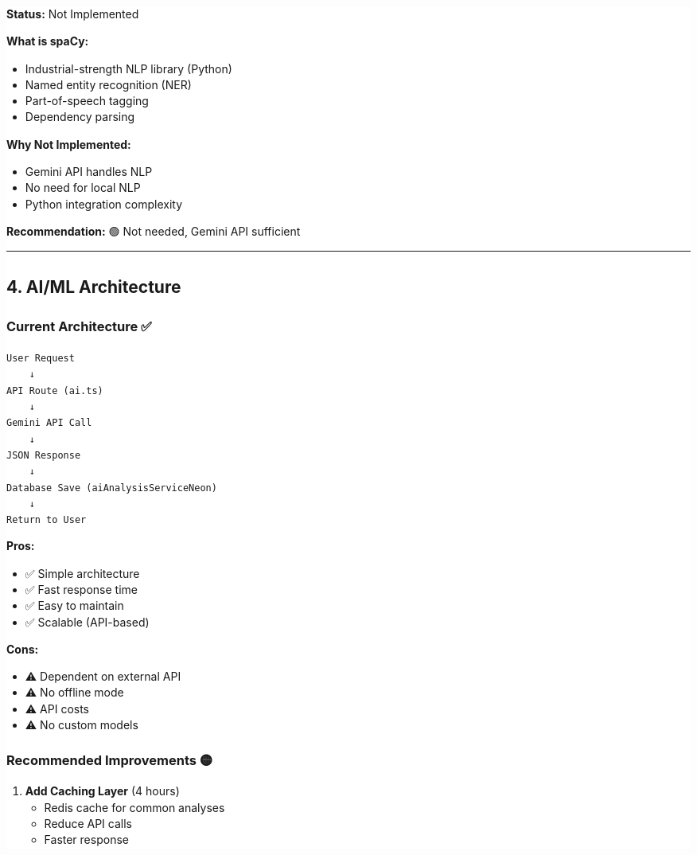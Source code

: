 **Status:** Not Implemented

**What is spaCy:**
- Industrial-strength NLP library (Python)
- Named entity recognition (NER)
- Part-of-speech tagging
- Dependency parsing

**Why Not Implemented:**
- Gemini API handles NLP
- No need for local NLP
- Python integration complexity

**Recommendation:** 🟢 Not needed, Gemini API sufficient

---

## 4. AI/ML Architecture

### Current Architecture ✅

```
User Request
    ↓
API Route (ai.ts)
    ↓
Gemini API Call
    ↓
JSON Response
    ↓
Database Save (aiAnalysisServiceNeon)
    ↓
Return to User
```

**Pros:**
- ✅ Simple architecture
- ✅ Fast response time
- ✅ Easy to maintain
- ✅ Scalable (API-based)

**Cons:**
- ⚠️ Dependent on external API
- ⚠️ No offline mode
- ⚠️ API costs
- ⚠️ No custom models

### Recommended Improvements 🟡

1. **Add Caching Layer** (4 hours)
   - Redis cache for common analyses
   - Reduce API calls
   - Faster response
